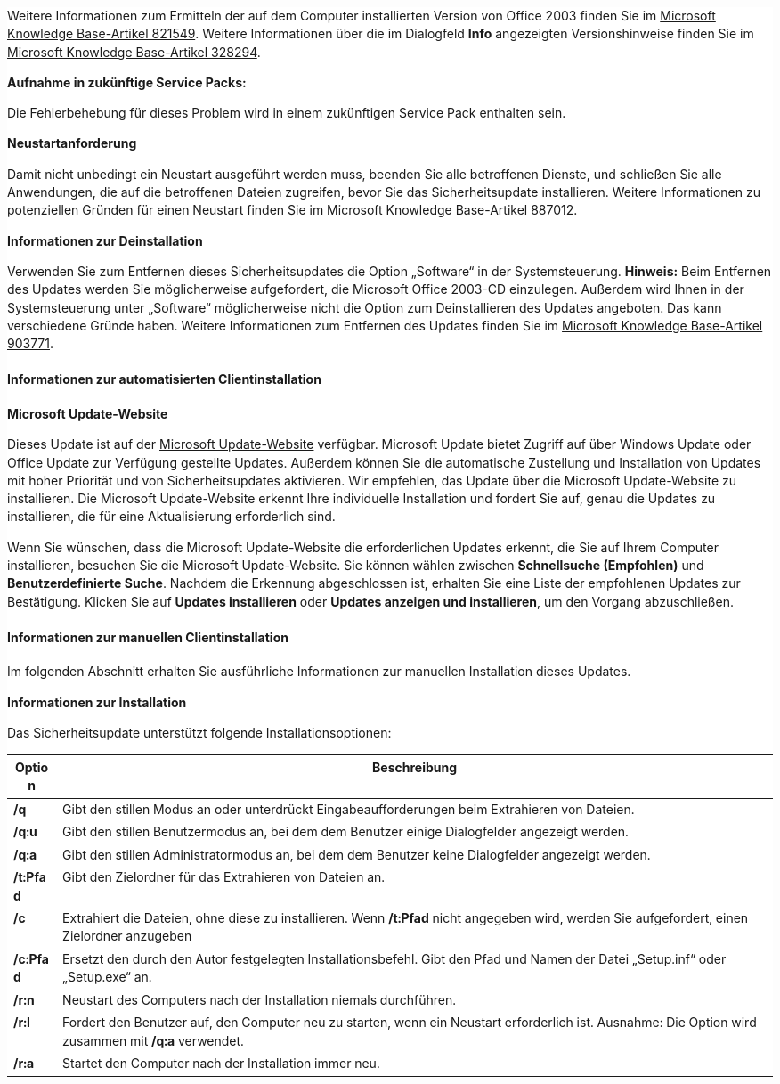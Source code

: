 Weitere Informationen zum Ermitteln der auf dem Computer installierten Version von Office 2003 finden Sie im [Microsoft Knowledge Base-Artikel 821549](http://support.microsoft.com/kb/821549). Weitere Informationen über die im Dialogfeld **Info** angezeigten Versionshinweise finden Sie im [Microsoft Knowledge Base-Artikel 328294](http://support.microsoft.com/kb/328294).

**Aufnahme in zukünftige Service Packs:**

Die Fehlerbehebung für dieses Problem wird in einem zukünftigen Service Pack enthalten sein.

**Neustartanforderung**

Damit nicht unbedingt ein Neustart ausgeführt werden muss, beenden Sie alle betroffenen Dienste, und schließen Sie alle Anwendungen, die auf die betroffenen Dateien zugreifen, bevor Sie das Sicherheitsupdate installieren. Weitere Informationen zu potenziellen Gründen für einen Neustart finden Sie im [Microsoft Knowledge Base-Artikel 887012](http://support.microsoft.com/kb/887012).

**Informationen zur Deinstallation**

Verwenden Sie zum Entfernen dieses Sicherheitsupdates die Option „Software“ in der Systemsteuerung.
**Hinweis:** Beim Entfernen des Updates werden Sie möglicherweise aufgefordert, die Microsoft Office 2003-CD einzulegen. Außerdem wird Ihnen in der Systemsteuerung unter „Software“ möglicherweise nicht die Option zum Deinstallieren des Updates angeboten. Das kann verschiedene Gründe haben. Weitere Informationen zum Entfernen des Updates finden Sie im [Microsoft Knowledge Base-Artikel 903771](http://support.microsoft.com/kb/903771).

#### Informationen zur automatisierten Clientinstallation

**Microsoft Update-Website**

Dieses Update ist auf der [Microsoft Update-Website](http://update.microsoft.com/microsoftupdate) verfügbar. Microsoft Update bietet Zugriff auf über Windows Update oder Office Update zur Verfügung gestellte Updates. Außerdem können Sie die automatische Zustellung und Installation von Updates mit hoher Priorität und von Sicherheitsupdates aktivieren. Wir empfehlen, das Update über die Microsoft Update-Website zu installieren. Die Microsoft Update-Website erkennt Ihre individuelle Installation und fordert Sie auf, genau die Updates zu installieren, die für eine Aktualisierung erforderlich sind.

Wenn Sie wünschen, dass die Microsoft Update-Website die erforderlichen Updates erkennt, die Sie auf Ihrem Computer installieren, besuchen Sie die Microsoft Update-Website. Sie können wählen zwischen **Schnellsuche (Empfohlen)** und **Benutzerdefinierte Suche**. Nachdem die Erkennung abgeschlossen ist, erhalten Sie eine Liste der empfohlenen Updates zur Bestätigung. Klicken Sie auf **Updates installieren** oder **Updates anzeigen und installieren**, um den Vorgang abzuschließen.

#### Informationen zur manuellen Clientinstallation

Im folgenden Abschnitt erhalten Sie ausführliche Informationen zur manuellen Installation dieses Updates.

**Informationen zur Installation**

Das Sicherheitsupdate unterstützt folgende Installationsoptionen:

| Option      | Beschreibung                                                                                                                                          |
|-------------|-------------------------------------------------------------------------------------------------------------------------------------------------------|
| **/q**      | Gibt den stillen Modus an oder unterdrückt Eingabeaufforderungen beim Extrahieren von Dateien.                                                        |
| **/q:u**    | Gibt den stillen Benutzermodus an, bei dem dem Benutzer einige Dialogfelder angezeigt werden.                                                         |
| **/q:a**    | Gibt den stillen Administratormodus an, bei dem dem Benutzer keine Dialogfelder angezeigt werden.                                                     |
| **/t:Pfad** | Gibt den Zielordner für das Extrahieren von Dateien an.                                                                                               |
| **/c**      | Extrahiert die Dateien, ohne diese zu installieren. Wenn **/t:Pfad** nicht angegeben wird, werden Sie aufgefordert, einen Zielordner anzugeben        |
| **/c:Pfad** | Ersetzt den durch den Autor festgelegten Installationsbefehl. Gibt den Pfad und Namen der Datei „Setup.inf“ oder „Setup.exe“ an.                      |
| **/r:n**    | Neustart des Computers nach der Installation niemals durchführen.                                                                                     |
| **/r:I**    | Fordert den Benutzer auf, den Computer neu zu starten, wenn ein Neustart erforderlich ist. Ausnahme: Die Option wird zusammen mit **/q:a** verwendet. |
| **/r:a**    | Startet den Computer nach der Installation immer neu.                                                                                                 |
